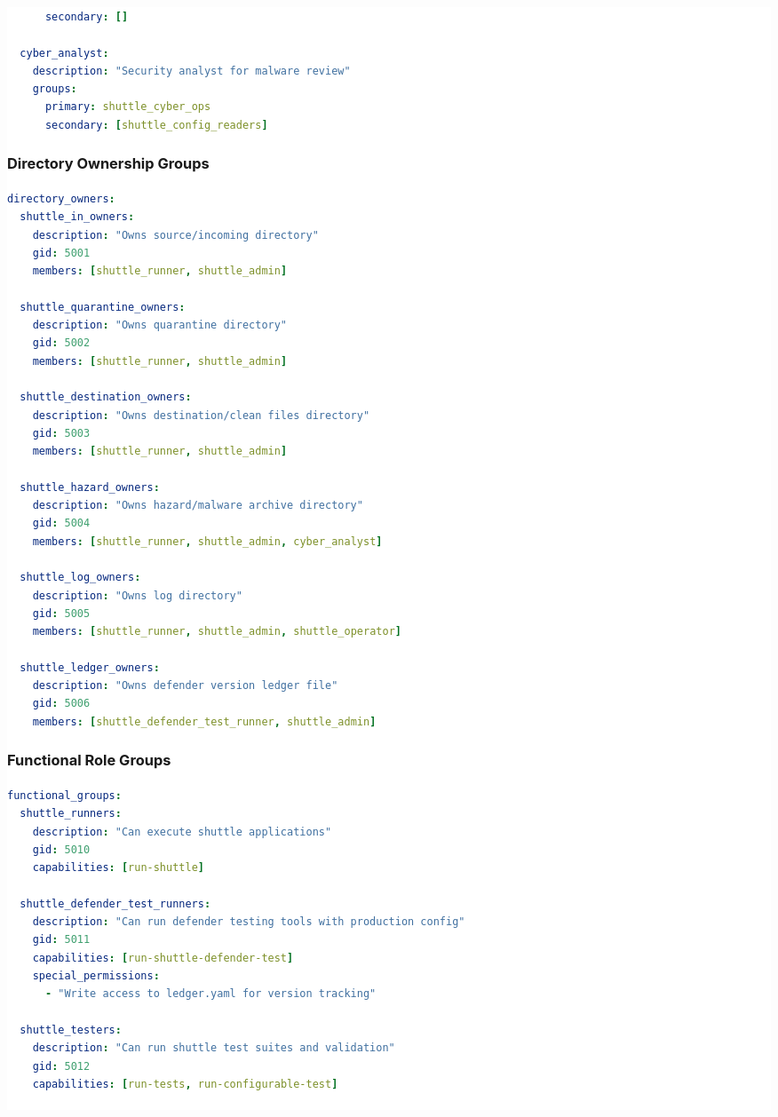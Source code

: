 ```yaml
      secondary: []
    
  cyber_analyst:
    description: "Security analyst for malware review"
    groups:
      primary: shuttle_cyber_ops
      secondary: [shuttle_config_readers]
```

### Directory Ownership Groups
```yaml
directory_owners:
  shuttle_in_owners:
    description: "Owns source/incoming directory"
    gid: 5001
    members: [shuttle_runner, shuttle_admin]
    
  shuttle_quarantine_owners:  
    description: "Owns quarantine directory"
    gid: 5002
    members: [shuttle_runner, shuttle_admin]
    
  shuttle_destination_owners:
    description: "Owns destination/clean files directory" 
    gid: 5003
    members: [shuttle_runner, shuttle_admin]
    
  shuttle_hazard_owners:
    description: "Owns hazard/malware archive directory"
    gid: 5004
    members: [shuttle_runner, shuttle_admin, cyber_analyst]
    
  shuttle_log_owners:
    description: "Owns log directory"
    gid: 5005  
    members: [shuttle_runner, shuttle_admin, shuttle_operator]
    
  shuttle_ledger_owners:
    description: "Owns defender version ledger file"
    gid: 5006
    members: [shuttle_defender_test_runner, shuttle_admin]
```

### Functional Role Groups
```yaml
functional_groups:
  shuttle_runners:
    description: "Can execute shuttle applications"
    gid: 5010
    capabilities: [run-shuttle]
    
  shuttle_defender_test_runners:
    description: "Can run defender testing tools with production config"
    gid: 5011
    capabilities: [run-shuttle-defender-test]
    special_permissions:
      - "Write access to ledger.yaml for version tracking"
    
  shuttle_testers:
    description: "Can run shuttle test suites and validation"
    gid: 5012
    capabilities: [run-tests, run-configurable-test]
    
```